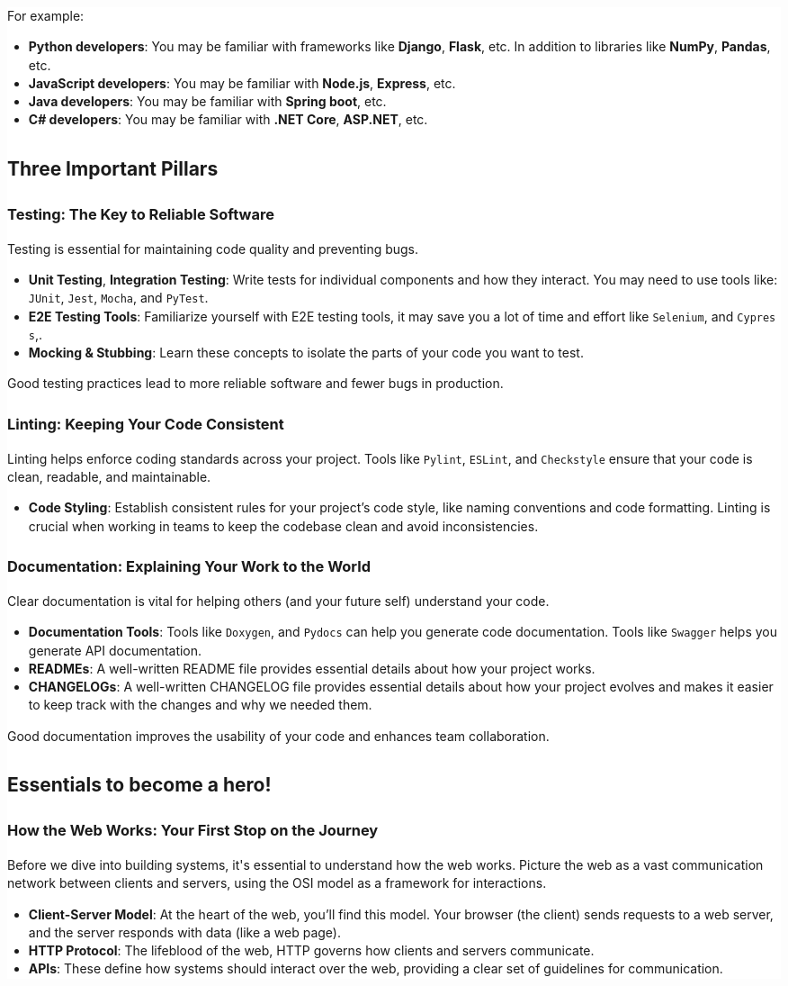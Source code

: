 For example:

- **Python developers**: You may be familiar with frameworks like **Django**, **Flask**, etc. In addition to libraries like **NumPy**, **Pandas**, etc. 
- **JavaScript developers**: You may be familiar with **Node.js**, **Express**, etc.
- **Java developers**: You may be familiar with **Spring boot**, etc.
- **C# developers**: You may be familiar with **.NET Core**, **ASP.NET**, etc.

## Three Important Pillars

### Testing: The Key to Reliable Software
Testing is essential for maintaining code quality and preventing bugs.

- **Unit Testing**, **Integration Testing**: Write tests for individual components and how they interact. You may need to use tools like: `JUnit`, `Jest`, `Mocha`, and `PyTest`.
- **E2E Testing Tools**: Familiarize yourself with E2E testing tools, it may save you a lot of time and effort like `Selenium`, and `Cypress`,.
- **Mocking & Stubbing**: Learn these concepts to isolate the parts of your code you want to test.

Good testing practices lead to more reliable software and fewer bugs in production.

### Linting: Keeping Your Code Consistent
Linting helps enforce coding standards across your project. Tools like `Pylint`, `ESLint`, and `Checkstyle` ensure that your code is clean, readable, and maintainable.

- **Code Styling**: Establish consistent rules for your project’s code style, like naming conventions and code formatting.
Linting is crucial when working in teams to keep the codebase clean and avoid inconsistencies.

### Documentation: Explaining Your Work to the World
Clear documentation is vital for helping others (and your future self) understand your code.

- **Documentation Tools**: Tools like `Doxygen`, and `Pydocs` can help you generate code documentation. Tools like `Swagger` helps you generate API documentation. 
- **READMEs**: A well-written README file provides essential details about how your project works.
- **CHANGELOGs**: A well-written CHANGELOG file provides essential details about how your project evolves and makes it easier to keep track with the changes and why we needed them.

Good documentation improves the usability of your code and enhances team collaboration.

## Essentials to become a hero!

### How the Web Works: Your First Stop on the Journey
Before we dive into building systems, it's essential to understand how the web works. Picture the web as a vast communication network between clients and servers, using the OSI model as a framework for interactions.

- **Client-Server Model**: At the heart of the web, you’ll find this model. Your browser (the client) sends requests to a web server, and the server responds with data (like a web page).
- **HTTP Protocol**: The lifeblood of the web, HTTP governs how clients and servers communicate.
- **APIs**: These define how systems should interact over the web, providing a clear set of guidelines for communication.
